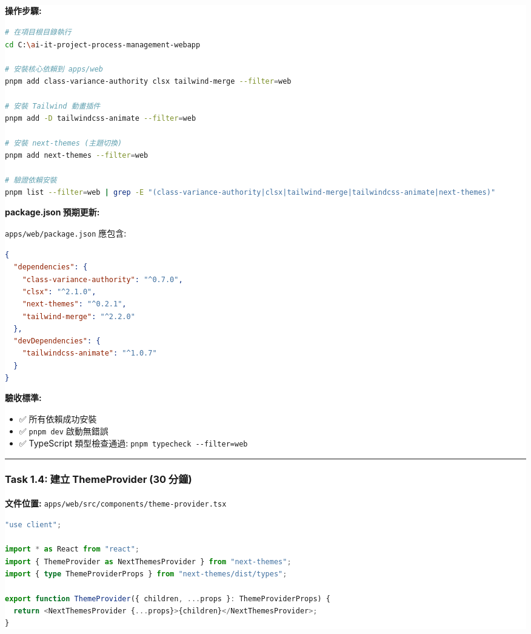 **操作步驟:**

```bash
# 在項目根目錄執行
cd C:\ai-it-project-process-management-webapp

# 安裝核心依賴到 apps/web
pnpm add class-variance-authority clsx tailwind-merge --filter=web

# 安裝 Tailwind 動畫插件
pnpm add -D tailwindcss-animate --filter=web

# 安裝 next-themes (主題切換)
pnpm add next-themes --filter=web

# 驗證依賴安裝
pnpm list --filter=web | grep -E "(class-variance-authority|clsx|tailwind-merge|tailwindcss-animate|next-themes)"
```

**package.json 預期更新:**

`apps/web/package.json` 應包含:
```json
{
  "dependencies": {
    "class-variance-authority": "^0.7.0",
    "clsx": "^2.1.0",
    "next-themes": "^0.2.1",
    "tailwind-merge": "^2.2.0"
  },
  "devDependencies": {
    "tailwindcss-animate": "^1.0.7"
  }
}
```

**驗收標準:**
- ✅ 所有依賴成功安裝
- ✅ `pnpm dev` 啟動無錯誤
- ✅ TypeScript 類型檢查通過: `pnpm typecheck --filter=web`

---

### Task 1.4: 建立 ThemeProvider (30 分鐘)

**文件位置:** `apps/web/src/components/theme-provider.tsx`

```typescript
"use client";

import * as React from "react";
import { ThemeProvider as NextThemesProvider } from "next-themes";
import { type ThemeProviderProps } from "next-themes/dist/types";

export function ThemeProvider({ children, ...props }: ThemeProviderProps) {
  return <NextThemesProvider {...props}>{children}</NextThemesProvider>;
}
```
